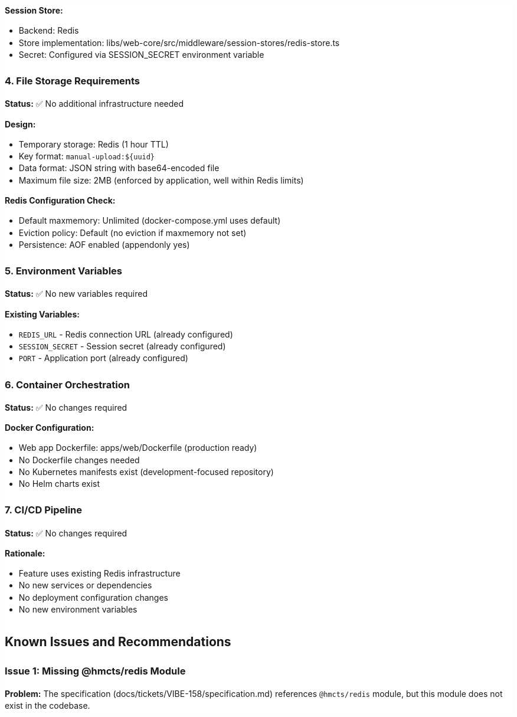 **Session Store:**
- Backend: Redis
- Store implementation: libs/web-core/src/middleware/session-stores/redis-store.ts
- Secret: Configured via SESSION_SECRET environment variable

### 4. File Storage Requirements

**Status:** ✅ No additional infrastructure needed

**Design:**
- Temporary storage: Redis (1 hour TTL)
- Key format: `manual-upload:${uuid}`
- Data format: JSON string with base64-encoded file
- Maximum file size: 2MB (enforced by application, well within Redis limits)

**Redis Configuration Check:**
- Default maxmemory: Unlimited (docker-compose.yml uses default)
- Eviction policy: Default (no eviction if maxmemory not set)
- Persistence: AOF enabled (appendonly yes)

### 5. Environment Variables

**Status:** ✅ No new variables required

**Existing Variables:**
- `REDIS_URL` - Redis connection URL (already configured)
- `SESSION_SECRET` - Session secret (already configured)
- `PORT` - Application port (already configured)

### 6. Container Orchestration

**Status:** ✅ No changes required

**Docker Configuration:**
- Web app Dockerfile: apps/web/Dockerfile (production ready)
- No Dockerfile changes needed
- No Kubernetes manifests exist (development-focused repository)
- No Helm charts exist

### 7. CI/CD Pipeline

**Status:** ✅ No changes required

**Rationale:**
- Feature uses existing Redis infrastructure
- No new services or dependencies
- No deployment configuration changes
- No new environment variables

## Known Issues and Recommendations

### Issue 1: Missing @hmcts/redis Module

**Problem:**
The specification (docs/tickets/VIBE-158/specification.md) references `@hmcts/redis` module, but this module does not exist in the codebase.
